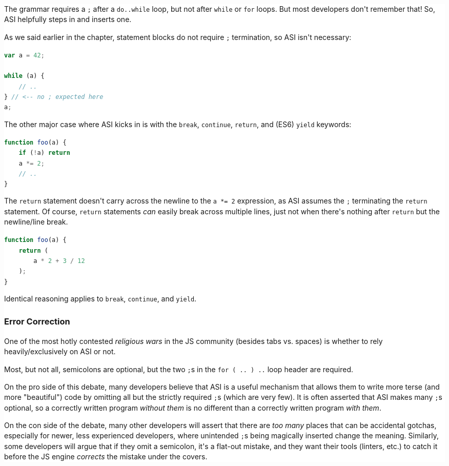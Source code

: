 The grammar requires a `;` after a `do..while` loop, but not after `while` or `for` loops. But most developers don't remember that! So, ASI helpfully steps in and inserts one.

As we said earlier in the chapter, statement blocks do not require `;` termination, so ASI isn't necessary:

```js
var a = 42;

while (a) {
	// ..
} // <-- no ; expected here
a;
```

The other major case where ASI kicks in is with the `break`, `continue`, `return`, and (ES6) `yield` keywords:

```js
function foo(a) {
	if (!a) return
	a *= 2;
	// ..
}
```

The `return` statement doesn't carry across the newline to the `a *= 2` expression, as ASI assumes the `;` terminating the `return` statement. Of course, `return` statements *can* easily break across multiple lines, just not when there's nothing after `return` but the newline/line break.

```js
function foo(a) {
	return (
		a * 2 + 3 / 12
	);
}
```

Identical reasoning applies to `break`, `continue`, and `yield`.

### Error Correction

One of the most hotly contested *religious wars* in the JS community (besides tabs vs. spaces) is whether to rely heavily/exclusively on ASI or not.

Most, but not all, semicolons are optional, but the two `;`s in the `for ( .. ) ..` loop header are required.

On the pro side of this debate, many developers believe that ASI is a useful mechanism that allows them to write more terse (and more "beautiful") code by omitting all but the strictly required `;`s (which are very few). It is often asserted that ASI makes many `;`s optional, so a correctly written program *without them* is no different than a correctly written program *with them*.

On the con side of the debate, many other developers will assert that there are *too many* places that can be accidental gotchas, especially for newer, less experienced developers, where unintended `;`s being magically inserted change the meaning. Similarly, some developers will argue that if they omit a semicolon, it's a flat-out mistake, and they want their tools (linters, etc.) to catch it before the JS engine *corrects* the mistake under the covers.
